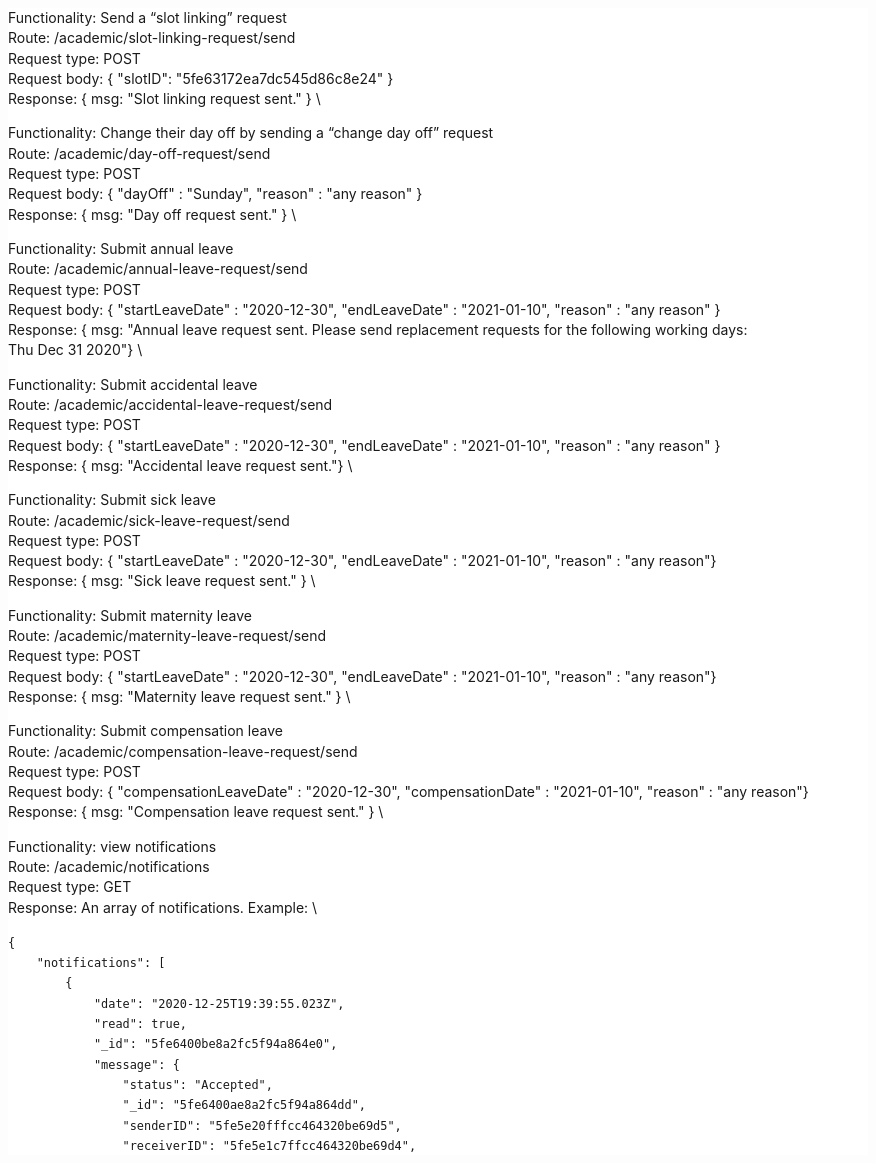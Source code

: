 Functionality: Send a “slot linking” request \
Route: /academic/slot-linking-request/send \
Request type: POST \
Request body: { "slotID": "5fe63172ea7dc545d86c8e24" } \
Response: { msg: "Slot linking request sent." } \

Functionality: Change their day off by sending a “change day off” request  \
Route: /academic/day-off-request/send \
Request type: POST \
Request body:  { "dayOff" : "Sunday", "reason" : "any reason" } \
Response: { msg: "Day off request sent." } \


Functionality: Submit annual leave \
Route: /academic/annual-leave-request/send \
Request type: POST \
Request body:  { "startLeaveDate" : "2020-12-30", "endLeaveDate" : "2021-01-10", "reason" : "any reason" } \
Response: { msg: "Annual leave request sent. Please send replacement requests for the following working days:  \
Thu Dec 31 2020"} \

Functionality: Submit accidental leave \
Route: /academic/accidental-leave-request/send \
Request type: POST \
Request body:  { "startLeaveDate" : "2020-12-30", "endLeaveDate" : "2021-01-10", "reason" : "any reason" } \
Response: { msg: "Accidental leave request sent."} \


Functionality: Submit sick leave \
Route: /academic/sick-leave-request/send \
Request type: POST \
Request body:  { "startLeaveDate" : "2020-12-30", "endLeaveDate" : "2021-01-10", "reason" : "any reason"} \
Response: { msg: "Sick leave request sent." } \


Functionality: Submit maternity leave \
Route: /academic/maternity-leave-request/send \
Request type: POST \
Request body:  { "startLeaveDate" : "2020-12-30", "endLeaveDate" : "2021-01-10", "reason" : "any reason"} \
Response: { msg: "Maternity leave request sent." } \


Functionality: Submit compensation leave \
Route: /academic/compensation-leave-request/send \
Request type: POST \
Request body:  { "compensationLeaveDate" : "2020-12-30", "compensationDate" : "2021-01-10", "reason" : "any reason"} \
Response: { msg: "Compensation leave request sent." } \

Functionality: view notifications \
Route: /academic/notifications \
Request type: GET \
Response: An array of notifications. Example: \
```
{
    "notifications": [
        {
            "date": "2020-12-25T19:39:55.023Z",
            "read": true,
            "_id": "5fe6400be8a2fc5f94a864e0",
            "message": {
                "status": "Accepted",
                "_id": "5fe6400ae8a2fc5f94a864dd",
                "senderID": "5fe5e20fffcc464320be69d5",
                "receiverID": "5fe5e1c7ffcc464320be69d4",
```